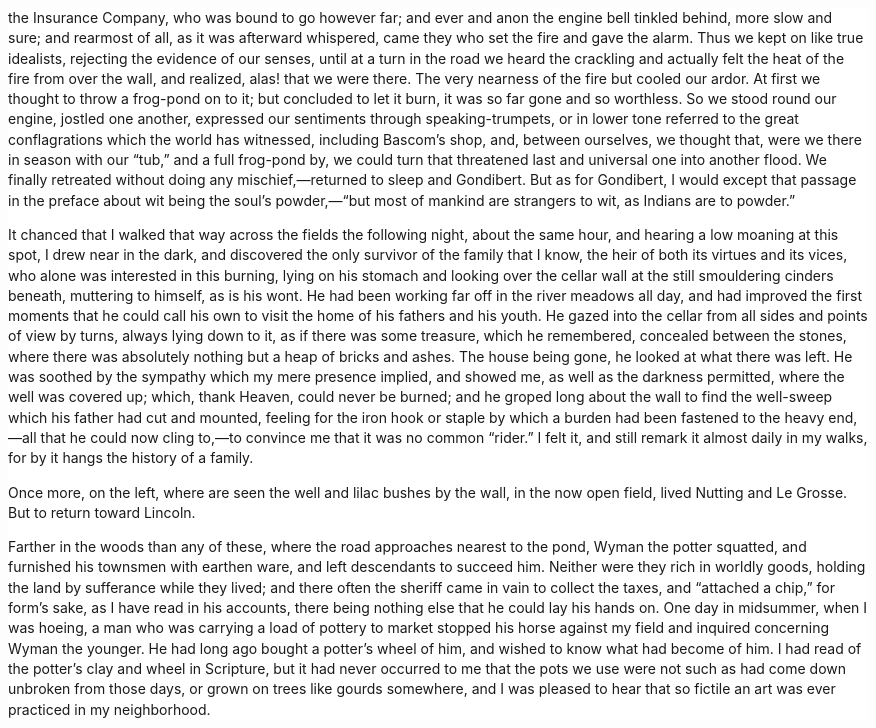 the Insurance Company, who was bound to go however far; and ever and
anon the engine bell tinkled behind, more slow and sure; and rearmost
of all, as it was afterward whispered, came they who set the fire and
gave the alarm. Thus we kept on like true idealists, rejecting the
evidence of our senses, until at a turn in the road we heard the
crackling and actually felt the heat of the fire from over the wall,
and realized, alas! that we were there. The very nearness of the fire
but cooled our ardor. At first we thought to throw a frog-pond on to
it; but concluded to let it burn, it was so far gone and so worthless.
So we stood round our engine, jostled one another, expressed our
sentiments through speaking-trumpets, or in lower tone referred to the
great conflagrations which the world has witnessed, including Bascom’s
shop, and, between ourselves, we thought that, were we there in season
with our “tub,” and a full frog-pond by, we could turn that threatened
last and universal one into another flood. We finally retreated without
doing any mischief,—returned to sleep and Gondibert. But as for
Gondibert, I would except that passage in the preface about wit being
the soul’s powder,—“but most of mankind are strangers to wit, as
Indians are to powder.”

It chanced that I walked that way across the fields the following
night, about the same hour, and hearing a low moaning at this spot, I
drew near in the dark, and discovered the only survivor of the family
that I know, the heir of both its virtues and its vices, who alone was
interested in this burning, lying on his stomach and looking over the
cellar wall at the still smouldering cinders beneath, muttering to
himself, as is his wont. He had been working far off in the river
meadows all day, and had improved the first moments that he could call
his own to visit the home of his fathers and his youth. He gazed into
the cellar from all sides and points of view by turns, always lying
down to it, as if there was some treasure, which he remembered,
concealed between the stones, where there was absolutely nothing but a
heap of bricks and ashes. The house being gone, he looked at what there
was left. He was soothed by the sympathy which my mere presence
implied, and showed me, as well as the darkness permitted, where the
well was covered up; which, thank Heaven, could never be burned; and he
groped long about the wall to find the well-sweep which his father had
cut and mounted, feeling for the iron hook or staple by which a burden
had been fastened to the heavy end,—all that he could now cling to,—to
convince me that it was no common “rider.” I felt it, and still remark
it almost daily in my walks, for by it hangs the history of a family.

Once more, on the left, where are seen the well and lilac bushes by the
wall, in the now open field, lived Nutting and Le Grosse. But to return
toward Lincoln.

Farther in the woods than any of these, where the road approaches
nearest to the pond, Wyman the potter squatted, and furnished his
townsmen with earthen ware, and left descendants to succeed him.
Neither were they rich in worldly goods, holding the land by sufferance
while they lived; and there often the sheriff came in vain to collect
the taxes, and “attached a chip,” for form’s sake, as I have read in
his accounts, there being nothing else that he could lay his hands on.
One day in midsummer, when I was hoeing, a man who was carrying a load
of pottery to market stopped his horse against my field and inquired
concerning Wyman the younger. He had long ago bought a potter’s wheel
of him, and wished to know what had become of him. I had read of the
potter’s clay and wheel in Scripture, but it had never occurred to me
that the pots we use were not such as had come down unbroken from those
days, or grown on trees like gourds somewhere, and I was pleased to
hear that so fictile an art was ever practiced in my neighborhood.
